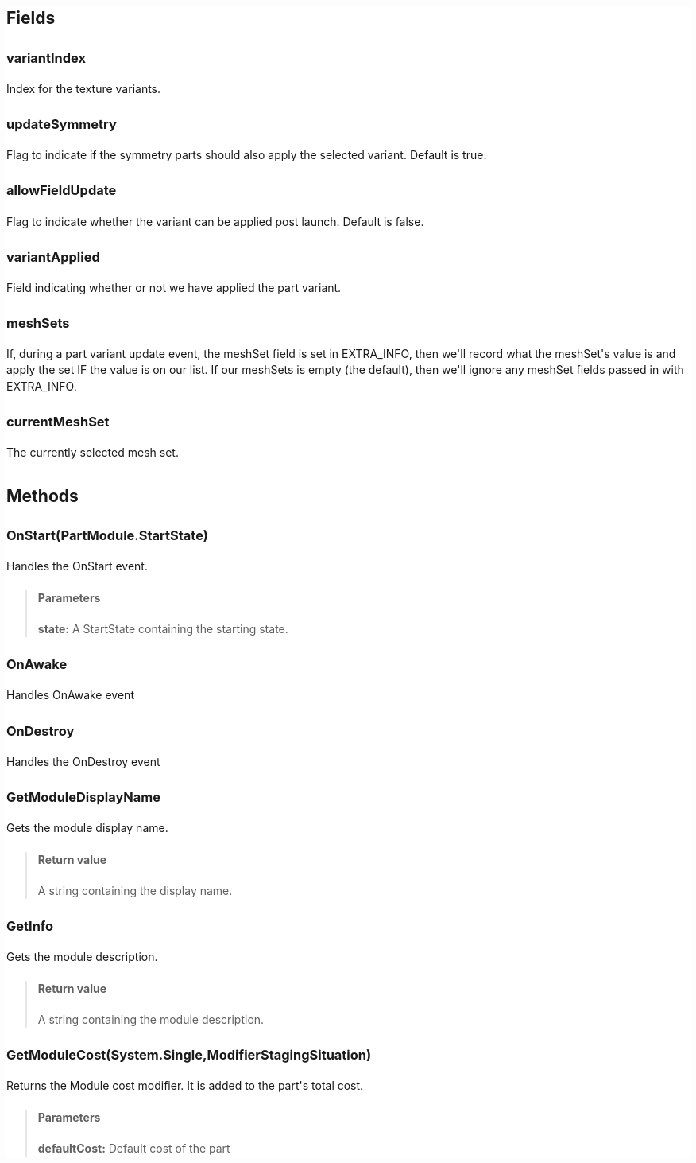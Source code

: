             
        
## Fields

### variantIndex
Index for the texture variants.
### updateSymmetry
Flag to indicate if the symmetry parts should also apply the selected variant. Default is true.
### allowFieldUpdate
Flag to indicate whether the variant can be applied post launch. Default is false.
### variantApplied
Field indicating whether or not we have applied the part variant.
### meshSets
If, during a part variant update event, the meshSet field is set in EXTRA_INFO, then we'll record what the meshSet's value is and apply the set IF the value is on our list. If our meshSets is empty (the default), then we'll ignore any meshSet fields passed in with EXTRA_INFO.
### currentMeshSet
The currently selected mesh set.
## Methods


### OnStart(PartModule.StartState)
Handles the OnStart event.
> #### Parameters
> **state:** A StartState containing the starting state.


### OnAwake
Handles OnAwake event

### OnDestroy
Handles the OnDestroy event

### GetModuleDisplayName
Gets the module display name.
> #### Return value
> A string containing the display name.

### GetInfo
Gets the module description.
> #### Return value
> A string containing the module description.

### GetModuleCost(System.Single,ModifierStagingSituation)
Returns the Module cost modifier. It is added to the part's total cost.
> #### Parameters
> **defaultCost:** Default cost of the part
